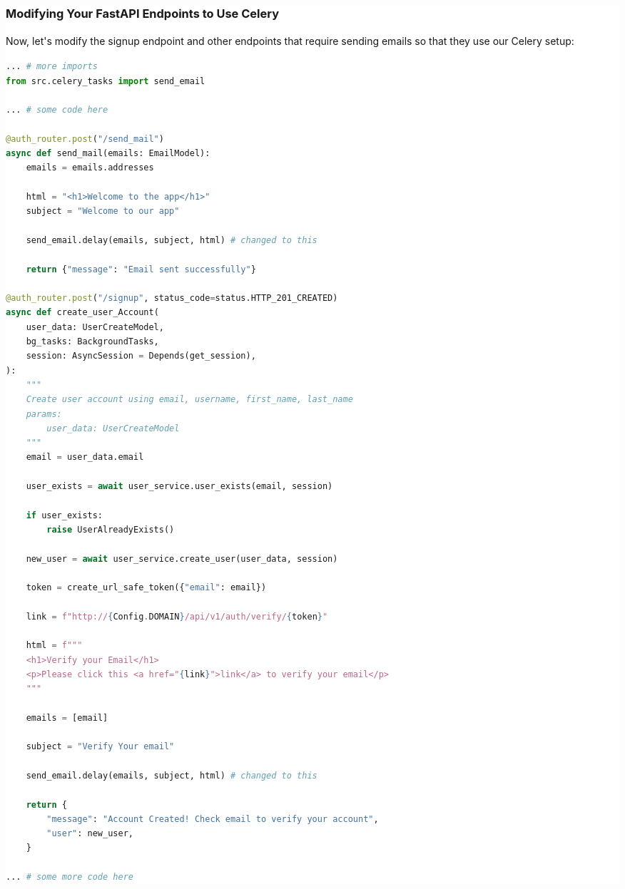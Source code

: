 ### Modifying Your FastAPI Endpoints to Use Celery

Now, let's modify the signup endpoint and other endpoints that require sending emails so that they use our Celery setup:

```python title="Modifying code to use Celery tasks"
... # more imports
from src.celery_tasks import send_email

... # some code here

@auth_router.post("/send_mail")
async def send_mail(emails: EmailModel):
    emails = emails.addresses

    html = "<h1>Welcome to the app</h1>"
    subject = "Welcome to our app"

    send_email.delay(emails, subject, html) # changed to this

    return {"message": "Email sent successfully"}

@auth_router.post("/signup", status_code=status.HTTP_201_CREATED)
async def create_user_Account(
    user_data: UserCreateModel,
    bg_tasks: BackgroundTasks,
    session: AsyncSession = Depends(get_session),
):
    """
    Create user account using email, username, first_name, last_name
    params:
        user_data: UserCreateModel
    """
    email = user_data.email

    user_exists = await user_service.user_exists(email, session)

    if user_exists:
        raise UserAlreadyExists()

    new_user = await user_service.create_user(user_data, session)

    token = create_url_safe_token({"email": email})

    link = f"http://{Config.DOMAIN}/api/v1/auth/verify/{token}"

    html = f"""
    <h1>Verify your Email</h1>
    <p>Please click this <a href="{link}">link</a> to verify your email</p>
    """

    emails = [email]

    subject = "Verify Your email"

    send_email.delay(emails, subject, html) # changed to this

    return {
        "message": "Account Created! Check email to verify your account",
        "user": new_user,
    }

... # some more code here

```